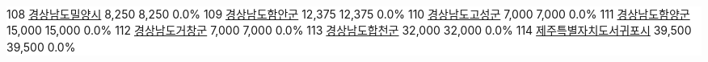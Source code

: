   <tr class="item">
    <td>108</td>
    <td><a href="/apt/경상남도밀양시">경상남도밀양시</a></td>
    <td>8,250</td>
    <td>8,250</td>
    <td>0.0%</td>
  </tr>

  <tr class="item">
    <td>109</td>
    <td><a href="/apt/경상남도함안군">경상남도함안군</a></td>
    <td>12,375</td>
    <td>12,375</td>
    <td>0.0%</td>
  </tr>

  <tr class="item">
    <td>110</td>
    <td><a href="/apt/경상남도고성군">경상남도고성군</a></td>
    <td>7,000</td>
    <td>7,000</td>
    <td>0.0%</td>
  </tr>

  <tr class="item">
    <td>111</td>
    <td><a href="/apt/경상남도함양군">경상남도함양군</a></td>
    <td>15,000</td>
    <td>15,000</td>
    <td>0.0%</td>
  </tr>

  <tr class="item">
    <td>112</td>
    <td><a href="/apt/경상남도거창군">경상남도거창군</a></td>
    <td>7,000</td>
    <td>7,000</td>
    <td>0.0%</td>
  </tr>

  <tr class="item">
    <td>113</td>
    <td><a href="/apt/경상남도합천군">경상남도합천군</a></td>
    <td>32,000</td>
    <td>32,000</td>
    <td>0.0%</td>
  </tr>

  <tr class="item">
    <td>114</td>
    <td><a href="/apt/제주특별자치도서귀포시">제주특별자치도서귀포시</a></td>
    <td>39,500</td>
    <td>39,500</td>
    <td>0.0%</td>
  </tr>
